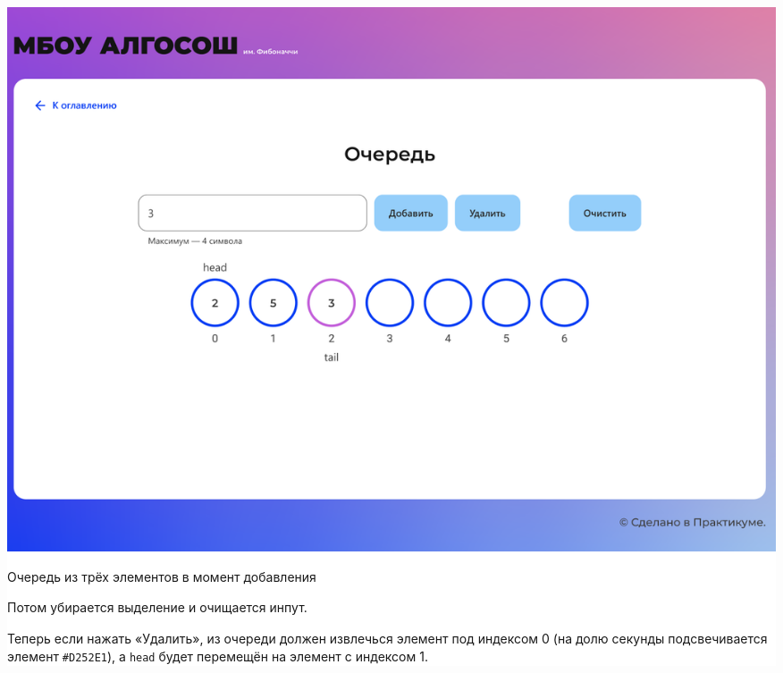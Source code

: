 ![Очередь из трёх элементов в момент добавления](README_static/Untitled%209.png)

Очередь из трёх элементов в момент добавления

Потом убирается выделение и очищается инпут.

Теперь если нажать «Удалить», из очереди должен извлечься элемент под индексом 0 (на долю секунды подсвечивается элемент `#D252E1`), a `head` будет перемещён на элемент с индексом 1.
